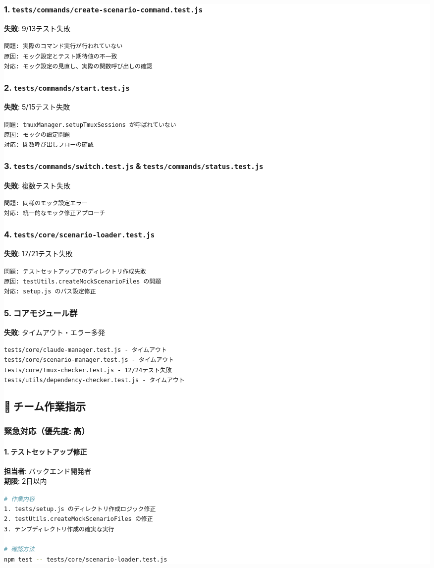 ### 1. `tests/commands/create-scenario-command.test.js` 
**失敗**: 9/13テスト失敗
```
問題: 実際のコマンド実行が行われていない
原因: モック設定とテスト期待値の不一致
対応: モック設定の見直し、実際の関数呼び出しの確認
```

### 2. `tests/commands/start.test.js`
**失敗**: 5/15テスト失敗
```
問題: tmuxManager.setupTmuxSessions が呼ばれていない
原因: モックの設定問題
対応: 関数呼び出しフローの確認
```

### 3. `tests/commands/switch.test.js` & `tests/commands/status.test.js`
**失敗**: 複数テスト失敗
```
問題: 同様のモック設定エラー
対応: 統一的なモック修正アプローチ
```

### 4. `tests/core/scenario-loader.test.js`
**失敗**: 17/21テスト失敗
```
問題: テストセットアップでのディレクトリ作成失敗
原因: testUtils.createMockScenarioFiles の問題
対応: setup.js のパス設定修正
```

### 5. コアモジュール群
**失敗**: タイムアウト・エラー多発
```
tests/core/claude-manager.test.js - タイムアウト
tests/core/scenario-manager.test.js - タイムアウト  
tests/core/tmux-checker.test.js - 12/24テスト失敗
tests/utils/dependency-checker.test.js - タイムアウト
```

## 🎯 チーム作業指示

### 緊急対応（優先度: 高）

#### 1. テストセットアップ修正
**担当者**: バックエンド開発者  
**期限**: 2日以内

```bash
# 作業内容
1. tests/setup.js のディレクトリ作成ロジック修正
2. testUtils.createMockScenarioFiles の修正
3. テンプディレクトリ作成の確実な実行

# 確認方法
npm test -- tests/core/scenario-loader.test.js
```

